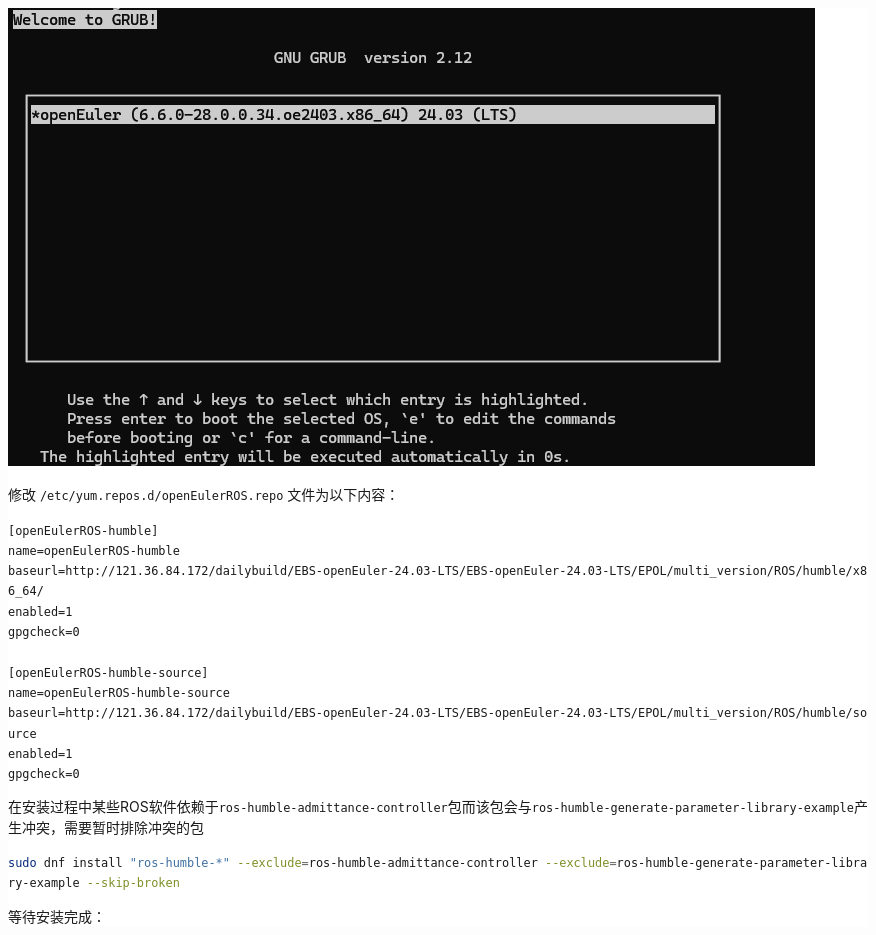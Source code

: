 ![微信截图_20240629164002](./start_pics/微信截图_20240629164002.png)

修改 `/etc/yum.repos.d/openEulerROS.repo` 文件为以下内容：

```
[openEulerROS-humble]
name=openEulerROS-humble
baseurl=http://121.36.84.172/dailybuild/EBS-openEuler-24.03-LTS/EBS-openEuler-24.03-LTS/EPOL/multi_version/ROS/humble/x86_64/
enabled=1
gpgcheck=0

[openEulerROS-humble-source]
name=openEulerROS-humble-source
baseurl=http://121.36.84.172/dailybuild/EBS-openEuler-24.03-LTS/EBS-openEuler-24.03-LTS/EPOL/multi_version/ROS/humble/source
enabled=1
gpgcheck=0
```

在安装过程中某些ROS软件依赖于`ros-humble-admittance-controller`包而该包会与`ros-humble-generate-parameter-library-example`产生冲突，需要暂时排除冲突的包

```bash
sudo dnf install "ros-humble-*" --exclude=ros-humble-admittance-controller --exclude=ros-humble-generate-parameter-library-example --skip-broken 
```

等待安装完成：
